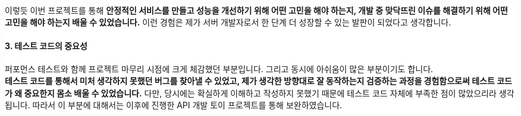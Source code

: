 이렇듯 이번 프로젝트를 통해 **안정적인 서비스를 만들고 성능을 개선하기 위해 어떤 고민을 해야 하는지, 개발 중 맞닥뜨린 이슈를 해결하기 위해 어떤 고민을 해야 하는지 배울 수 있었습니다.** 이런 경험은 제가 서버 개발자로서 한 단계 더 성장할 수 있는 발판이 되었다고 생각합니다.

#### 3. 테스트 코드의 중요성

퍼포먼스 테스트와 함께 프로젝트 마무리 시점에 크게 체감했던 부분입니다. 그리고 동시에 아쉬움이 많은 부분이기도 합니다.  
**테스트 코드를 통해서 미처 생각하지 못했던 버그를 찾아낼 수 있었고, 제가 생각한 방향대로 잘 동작하는지 검증하는 과정을 경험함으로써 테스트 코드가 왜 중요한지 몸소 배울 수 있었습니다.** 다만, 당시에는 확실하게 이해하고 작성하지 못했기 때문에 테스트 코드 자체에 부족한 점이 많았으리라 생각됩니다. 따라서 이 부분에 대해서는 이후에 진행한 API 개발 토이 프로젝트를 통해 보완하였습니다.
